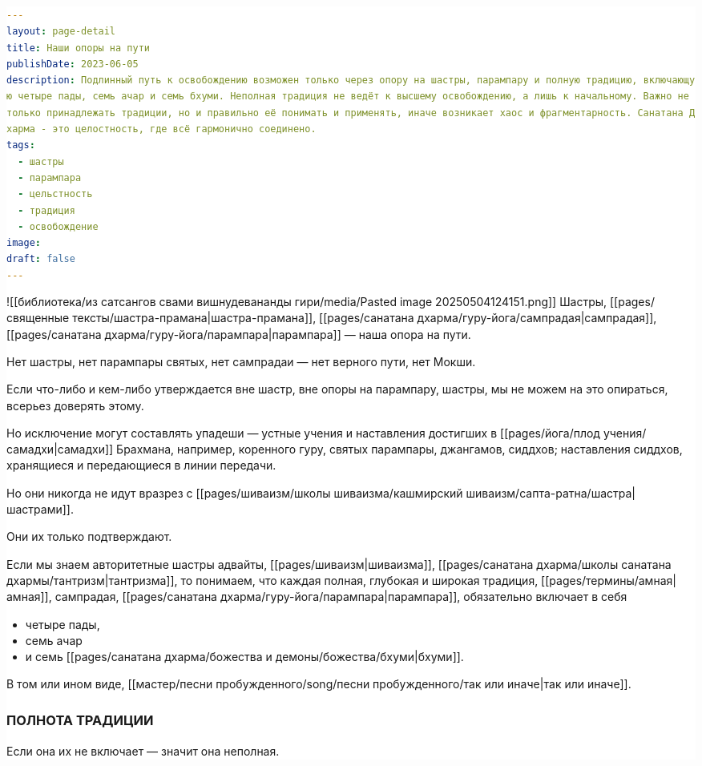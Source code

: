 ```yaml
---
layout: page-detail
title: Наши опоры на пути
publishDate: 2023-06-05
description: Подлинный путь к освобождению возможен только через опору на шастры, парампару и полную традицию, включающую четыре пады, семь ачар и семь бхуми. Неполная традиция не ведёт к высшему освобождению, а лишь к начальному. Важно не только принадлежать традиции, но и правильно её понимать и применять, иначе возникает хаос и фрагментарность. Санатана Дхарма - это целостность, где всё гармонично соединено.
tags:
  - шастры
  - парампара
  - цельстность
  - традиция
  - освобождение
image: 
draft: false
---
```

![[библиотека/из сатсангов свами вишнудевананды гири/media/Pasted image 20250504124151.png]]
 Шастры, [[pages/священные тексты/шастра-прамана|шастра-прамана]], [[pages/санатана дхарма/гуру-йога/сампрадая|сампрадая]], [[pages/санатана дхарма/гуру-йога/парампара|парампара]] — наша опора на пути.

 Нет шастры, нет парампары святых, нет сампрадаи — нет верного пути, нет Мокши.

 Если что-либо и кем-либо утверждается вне шастр, вне опоры на парампару, шастры, мы не можем на это опираться, всерьез доверять этому.

 Но исключение могут составлять упадеши — устные учения и наставления достигших в [[pages/йога/плод учения/самадхи|самадхи]] Брахмана, например, коренного гуру, святых парампары, джангамов, сиддхов; наставления сиддхов, хранящиеся и передающиеся в линии передачи.

 Но они никогда не идут вразрез с [[pages/шиваизм/школы шиваизма/кашмирский шиваизм/сапта-ратна/шастра|шастрами]].

 Они их только подтверждают.

 Если мы знаем авторитетные шастры адвайты, [[pages/шиваизм|шиваизма]], [[pages/санатана дхарма/школы санатана дхармы/тантризм|тантризма]], то понимаем, что каждая полная, глубокая и широкая традиция, [[pages/термины/амная|амная]], сампрадая, [[pages/санатана дхарма/гуру-йога/парампара|парампара]], обязательно включает в себя 

* четыре пады,
* семь ачар
* и семь [[pages/санатана дхарма/божества и демоны/божества/бхуми|бхуми]].

 В том или ином виде, [[мастер/песни пробужденного/song/песни пробужденного/так или иначе|так или иначе]].

  
### **ПОЛНОТА ТРАДИЦИИ** 

 Если она их не включает — значит она неполная. 
